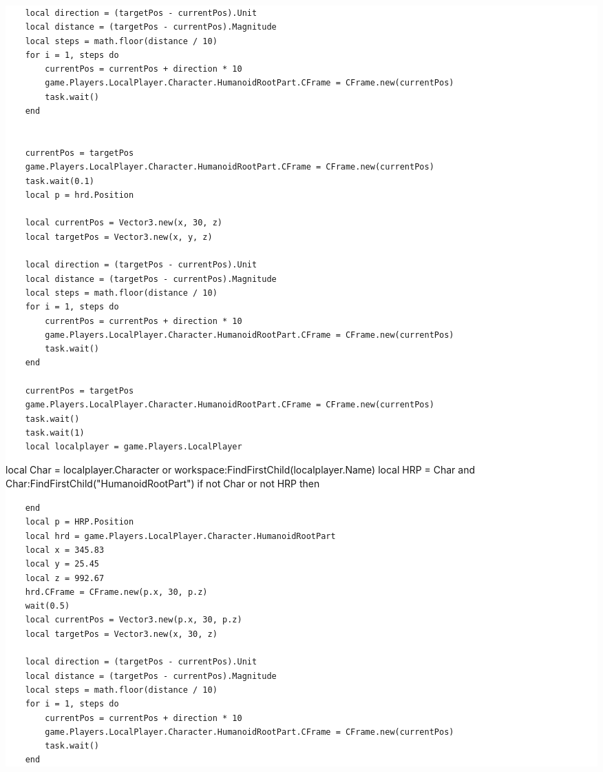         local direction = (targetPos - currentPos).Unit
        local distance = (targetPos - currentPos).Magnitude
        local steps = math.floor(distance / 10) 
        for i = 1, steps do
            currentPos = currentPos + direction * 10
            game.Players.LocalPlayer.Character.HumanoidRootPart.CFrame = CFrame.new(currentPos)
            task.wait()
        end

        
        currentPos = targetPos
        game.Players.LocalPlayer.Character.HumanoidRootPart.CFrame = CFrame.new(currentPos)
        task.wait(0.1)
        local p = hrd.Position
        
        local currentPos = Vector3.new(x, 30, z)
        local targetPos = Vector3.new(x, y, z)

        local direction = (targetPos - currentPos).Unit
        local distance = (targetPos - currentPos).Magnitude
        local steps = math.floor(distance / 10) 
        for i = 1, steps do
            currentPos = currentPos + direction * 10 
            game.Players.LocalPlayer.Character.HumanoidRootPart.CFrame = CFrame.new(currentPos)
            task.wait()
        end
        
        currentPos = targetPos
        game.Players.LocalPlayer.Character.HumanoidRootPart.CFrame = CFrame.new(currentPos)
        task.wait()
        task.wait(1)
        local localplayer = game.Players.LocalPlayer
local Char = localplayer.Character or workspace:FindFirstChild(localplayer.Name)
        local HRP = Char and Char:FindFirstChild("HumanoidRootPart")
        if not Char or not HRP then
           
        end
        local p = HRP.Position
        local hrd = game.Players.LocalPlayer.Character.HumanoidRootPart
        local x = 345.83
        local y = 25.45
        local z = 992.67
        hrd.CFrame = CFrame.new(p.x, 30, p.z)
        wait(0.5)
        local currentPos = Vector3.new(p.x, 30, p.z)
        local targetPos = Vector3.new(x, 30, z)

        local direction = (targetPos - currentPos).Unit
        local distance = (targetPos - currentPos).Magnitude
        local steps = math.floor(distance / 10) 
        for i = 1, steps do
            currentPos = currentPos + direction * 10
            game.Players.LocalPlayer.Character.HumanoidRootPart.CFrame = CFrame.new(currentPos)
            task.wait()
        end
